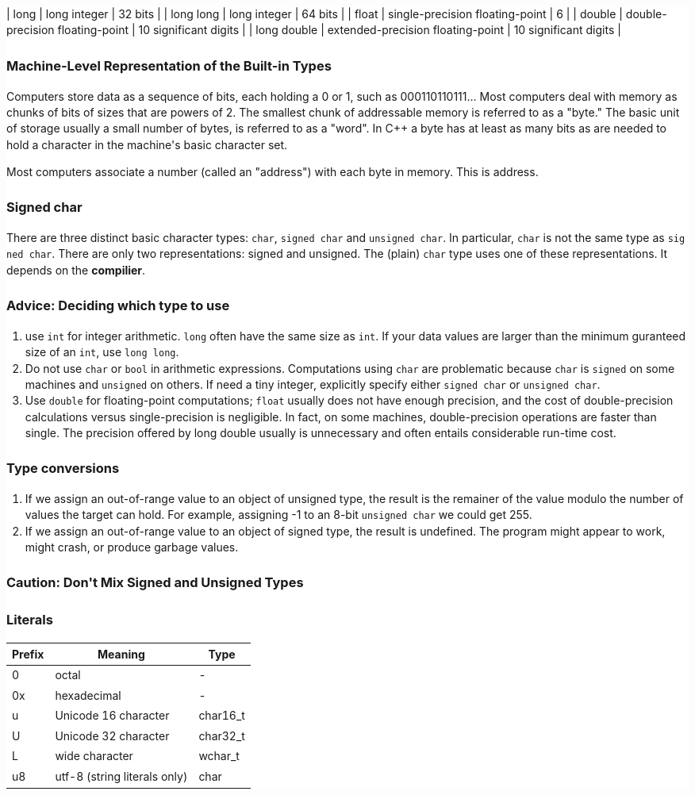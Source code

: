 | long        | long integer                      | 32 bits               |
| long long   | long integer                      | 64 bits               |
| float       | single-precision floating-point   | 6                     |
| double      | double-precision floating-point   | 10 significant digits |
| long double | extended-precision floating-point | 10 significant digits |

### Machine-Level Representation of the Built-in Types

Computers store data as a sequence of bits, each holding a 0 or 1, such as 000110110111... Most computers deal with memory as chunks of bits of sizes that are powers of 2. The smallest chunk of addressable memory is referred to as a "byte." The basic unit of storage usually a small number of bytes, is referred to as a "word". In C++ a byte has at least as many bits as are needed to hold a character in the machine's basic character set.

Most computers associate a number (called an "address") with each byte in memory. This is address.

### Signed char

There are three distinct basic character types: `char`, `signed char` and `unsigned char`. In particular, `char` is not the same type as `signed char`. There are only two representations: signed and unsigned. The (plain) `char` type uses one of these representations. It depends on the **compilier**.

### Advice: Deciding which type to use

1. use `int` for integer arithmetic. `long` often have the same size as `int`. If your data values are larger than the minimum guranteed size of an `int`, use `long long`.
2. Do not use `char` or `bool` in arithmetic expressions. Computations using `char` are problematic because `char` is `signed` on some machines and `unsigned` on others. If need a tiny integer, explicitly specify either `signed char` or `unsigned char`.
3. Use `double` for floating-point computations; `float` usually does not have enough precision, and the cost of double-precision calculations versus single-precision is negligible. In fact, on some machines, double-precision operations are faster than single. The precision offered by long double usually is unnecessary and often entails considerable run-time cost.

### Type conversions

1. If we assign an out-of-range value to an object of unsigned type, the result is the remainer of the value modulo the number of values the target can hold. For example, assigning -1 to an 8-bit `unsigned char` we could get 255.
2. If we assign an out-of-range value to an object of signed type, the result is undefined. The program might appear to work, might crash, or produce garbage values.

### Caution: Don't Mix Signed and Unsigned Types

### Literals

| Prefix | Meaning                      | Type     |
| ------ | ---------------------------- | -------- |
| 0      | octal                        | -        |
| 0x     | hexadecimal                  | -        |
| u      | Unicode 16 character         | char16_t |
| U      | Unicode 32 character         | char32_t |
| L      | wide character               | wchar_t  |
| u8     | utf-8 (string literals only) | char     |
